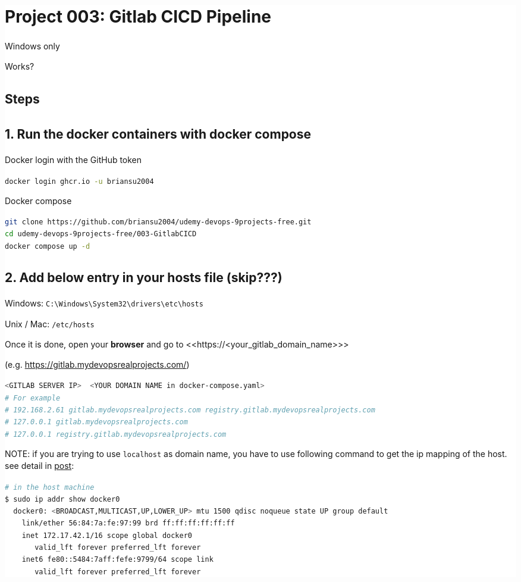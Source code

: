 # Project 003: Gitlab CICD Pipeline

Windows only

Works?

## Steps

## 1. Run the docker containers with **docker compose**

Docker login with the GitHub token

```bash
docker login ghcr.io -u briansu2004
```

Docker compose

```bash
git clone https://github.com/briansu2004/udemy-devops-9projects-free.git
cd udemy-devops-9projects-free/003-GitlabCICD
docker compose up -d
```

## 2. Add below entry in your **hosts** file (skip???)

Windows: `C:\Windows\System32\drivers\etc\hosts`

Unix / Mac: `/etc/hosts`

Once it is done, open your **browser** and go to <<https://<your_gitlab_domain_name>>>

(e.g. <https://gitlab.mydevopsrealprojects.com/>)

```bash
<GITLAB SERVER IP>  <YOUR DOMAIN NAME in docker-compose.yaml> 
# For example
# 192.168.2.61 gitlab.mydevopsrealprojects.com registry.gitlab.mydevopsrealprojects.com
# 127.0.0.1 gitlab.mydevopsrealprojects.com 
# 127.0.0.1 registry.gitlab.mydevopsrealprojects.com
```

NOTE: if you are trying to use `localhost` as domain name, you have to use following command to get the ip mapping of the host. see detail in [post](https://stackoverflow.com/questions/24319662/from-inside-of-a-docker-container-how-do-i-connect-to-the-localhost-of-the-mach):

```bash
# in the host machine
$ sudo ip addr show docker0
  docker0: <BROADCAST,MULTICAST,UP,LOWER_UP> mtu 1500 qdisc noqueue state UP group default
    link/ether 56:84:7a:fe:97:99 brd ff:ff:ff:ff:ff:ff
    inet 172.17.42.1/16 scope global docker0
       valid_lft forever preferred_lft forever
    inet6 fe80::5484:7aff:fefe:9799/64 scope link
       valid_lft forever preferred_lft forever
```
